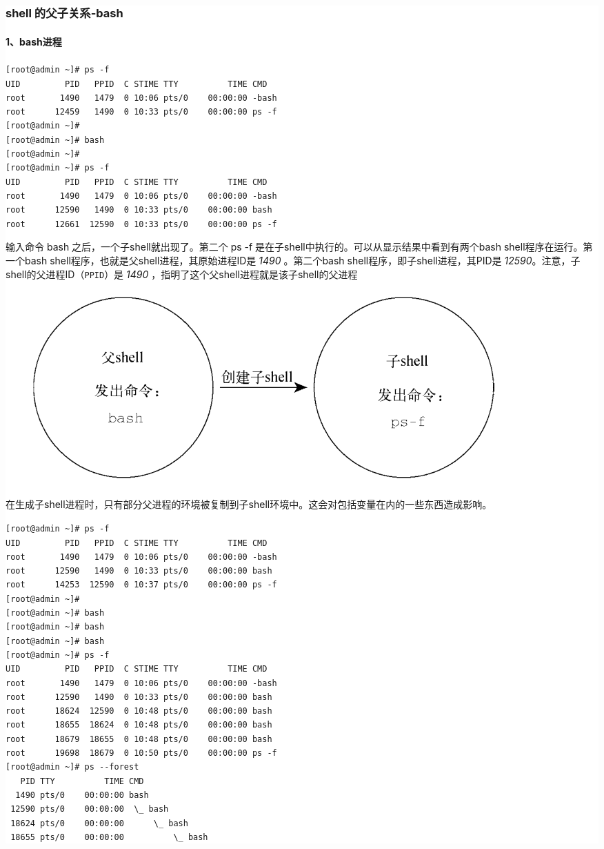 ### shell 的父子关系-bash

#### 1、bash进程

```shell
[root@admin ~]# ps -f
UID         PID   PPID  C STIME TTY          TIME CMD
root       1490   1479  0 10:06 pts/0    00:00:00 -bash
root      12459   1490  0 10:33 pts/0    00:00:00 ps -f
[root@admin ~]#
[root@admin ~]# bash
[root@admin ~]#
[root@admin ~]# ps -f
UID         PID   PPID  C STIME TTY          TIME CMD
root       1490   1479  0 10:06 pts/0    00:00:00 -bash
root      12590   1490  0 10:33 pts/0    00:00:00 bash
root      12661  12590  0 10:33 pts/0    00:00:00 ps -f
```

输入命令 bash 之后，一个子shell就出现了。第二个 ps -f 是在子shell中执行的。可以从显示结果中看到有两个bash shell程序在运行。第一个bash shell程序，也就是父shell进程，其原始进程ID是 *1490* 。第二个bash shell程序，即子shell进程，其PID是 *12590*。注意，子shell的父进程ID（`PPID`）是 *1490* ，指明了这个父shell进程就是该子shell的父进程

![](./shell.assets/true-image-20220914104641154.png)

在生成子shell进程时，只有部分父进程的环境被复制到子shell环境中。这会对包括变量在内的一些东西造成影响。

```shell
[root@admin ~]# ps -f
UID         PID   PPID  C STIME TTY          TIME CMD
root       1490   1479  0 10:06 pts/0    00:00:00 -bash
root      12590   1490  0 10:33 pts/0    00:00:00 bash
root      14253  12590  0 10:37 pts/0    00:00:00 ps -f
[root@admin ~]#
[root@admin ~]# bash
[root@admin ~]# bash
[root@admin ~]# bash
[root@admin ~]# ps -f
UID         PID   PPID  C STIME TTY          TIME CMD
root       1490   1479  0 10:06 pts/0    00:00:00 -bash
root      12590   1490  0 10:33 pts/0    00:00:00 bash
root      18624  12590  0 10:48 pts/0    00:00:00 bash
root      18655  18624  0 10:48 pts/0    00:00:00 bash
root      18679  18655  0 10:48 pts/0    00:00:00 bash
root      19698  18679  0 10:50 pts/0    00:00:00 ps -f
[root@admin ~]# ps --forest
   PID TTY          TIME CMD
  1490 pts/0    00:00:00 bash
 12590 pts/0    00:00:00  \_ bash
 18624 pts/0    00:00:00      \_ bash
 18655 pts/0    00:00:00          \_ bash
```